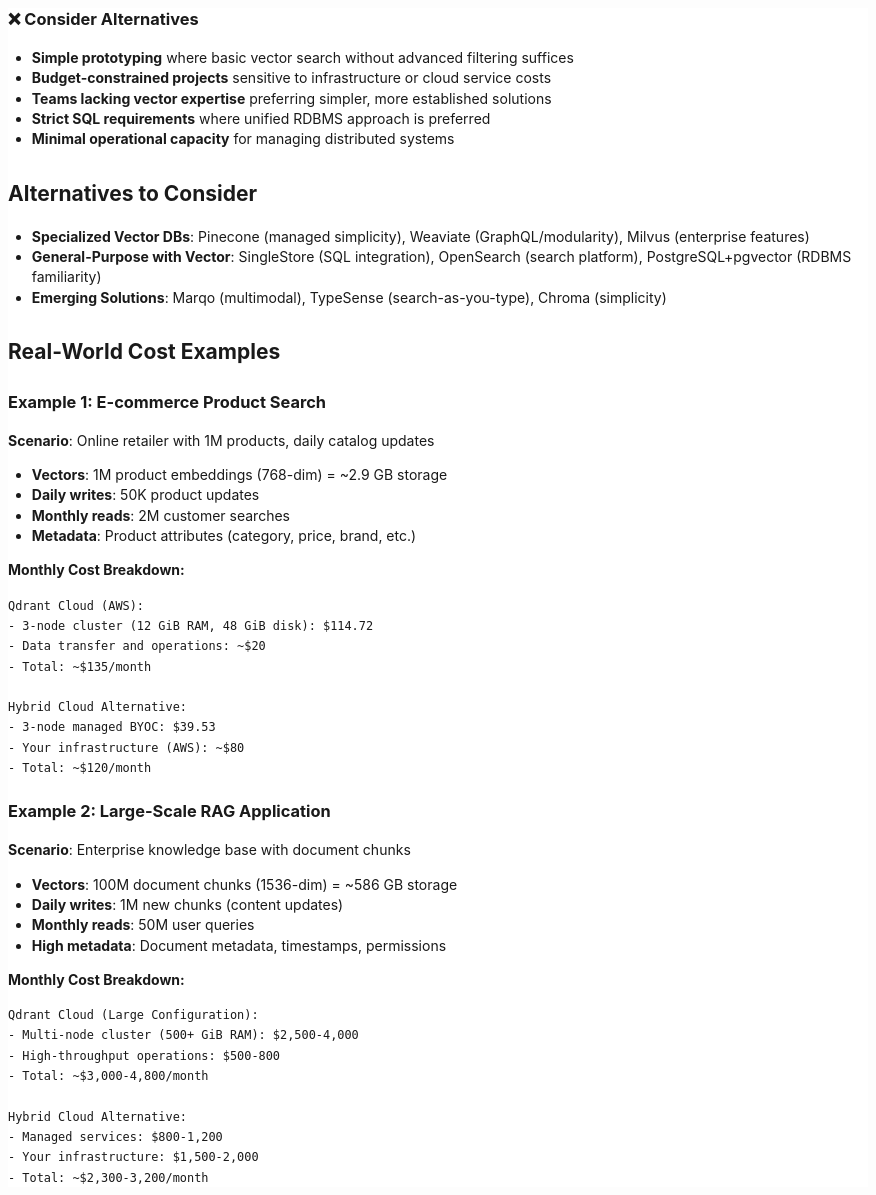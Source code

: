### ❌ Consider Alternatives
- **Simple prototyping** where basic vector search without advanced filtering suffices
- **Budget-constrained projects** sensitive to infrastructure or cloud service costs
- **Teams lacking vector expertise** preferring simpler, more established solutions
- **Strict SQL requirements** where unified RDBMS approach is preferred
- **Minimal operational capacity** for managing distributed systems

## Alternatives to Consider

- **Specialized Vector DBs**: Pinecone (managed simplicity), Weaviate (GraphQL/modularity), Milvus (enterprise features)
- **General-Purpose with Vector**: SingleStore (SQL integration), OpenSearch (search platform), PostgreSQL+pgvector (RDBMS familiarity)
- **Emerging Solutions**: Marqo (multimodal), TypeSense (search-as-you-type), Chroma (simplicity)

## Real-World Cost Examples

### Example 1: E-commerce Product Search
**Scenario**: Online retailer with 1M products, daily catalog updates
- **Vectors**: 1M product embeddings (768-dim) = ~2.9 GB storage
- **Daily writes**: 50K product updates
- **Monthly reads**: 2M customer searches
- **Metadata**: Product attributes (category, price, brand, etc.)

**Monthly Cost Breakdown:**
```
Qdrant Cloud (AWS):
- 3-node cluster (12 GiB RAM, 48 GiB disk): $114.72
- Data transfer and operations: ~$20
- Total: ~$135/month

Hybrid Cloud Alternative:
- 3-node managed BYOC: $39.53
- Your infrastructure (AWS): ~$80
- Total: ~$120/month
```

### Example 2: Large-Scale RAG Application
**Scenario**: Enterprise knowledge base with document chunks
- **Vectors**: 100M document chunks (1536-dim) = ~586 GB storage
- **Daily writes**: 1M new chunks (content updates)
- **Monthly reads**: 50M user queries
- **High metadata**: Document metadata, timestamps, permissions

**Monthly Cost Breakdown:**
```
Qdrant Cloud (Large Configuration):
- Multi-node cluster (500+ GiB RAM): $2,500-4,000
- High-throughput operations: $500-800
- Total: ~$3,000-4,800/month

Hybrid Cloud Alternative:
- Managed services: $800-1,200
- Your infrastructure: $1,500-2,000
- Total: ~$2,300-3,200/month
```
